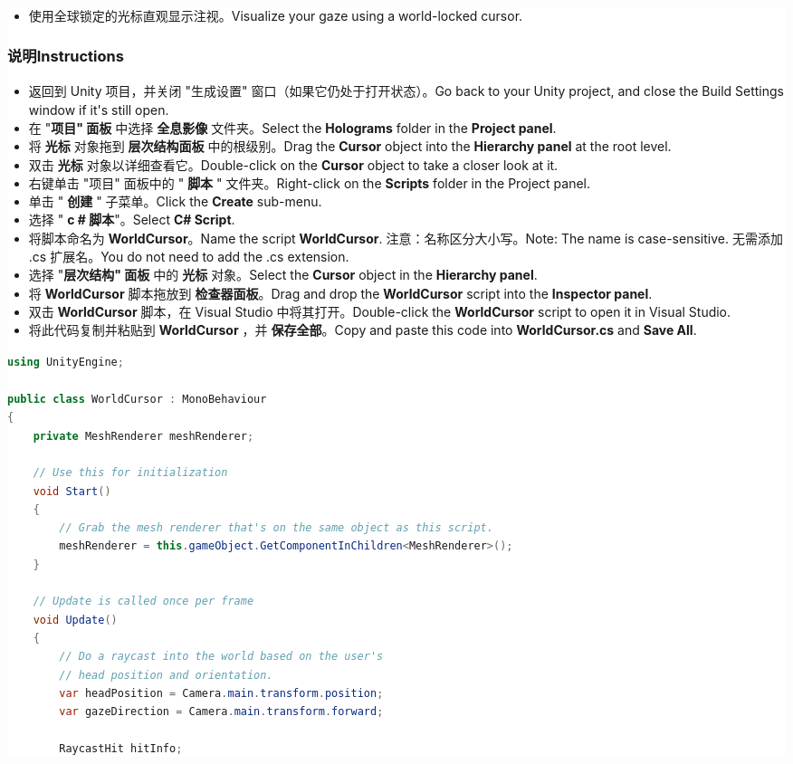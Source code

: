 * <span data-ttu-id="31d6f-190">使用全球锁定的光标直观显示注视。</span><span class="sxs-lookup"><span data-stu-id="31d6f-190">Visualize your gaze using a world-locked cursor.</span></span>

### <a name="instructions"></a><span data-ttu-id="31d6f-191">说明</span><span class="sxs-lookup"><span data-stu-id="31d6f-191">Instructions</span></span>

* <span data-ttu-id="31d6f-192">返回到 Unity 项目，并关闭 "生成设置" 窗口（如果它仍处于打开状态）。</span><span class="sxs-lookup"><span data-stu-id="31d6f-192">Go back to your Unity project, and close the Build Settings window if it's still open.</span></span>
* <span data-ttu-id="31d6f-193">在 "**项目" 面板** 中选择 **全息影像** 文件夹。</span><span class="sxs-lookup"><span data-stu-id="31d6f-193">Select the **Holograms** folder in the **Project panel**.</span></span>
* <span data-ttu-id="31d6f-194">将 **光标** 对象拖到 **层次结构面板** 中的根级别。</span><span class="sxs-lookup"><span data-stu-id="31d6f-194">Drag the **Cursor** object into the **Hierarchy panel** at the root level.</span></span>
* <span data-ttu-id="31d6f-195">双击 **光标** 对象以详细查看它。</span><span class="sxs-lookup"><span data-stu-id="31d6f-195">Double-click on the **Cursor** object to take a closer look at it.</span></span>
* <span data-ttu-id="31d6f-196">右键单击 "项目" 面板中的 " **脚本** " 文件夹。</span><span class="sxs-lookup"><span data-stu-id="31d6f-196">Right-click on the **Scripts** folder in the Project panel.</span></span>
* <span data-ttu-id="31d6f-197">单击 " **创建** " 子菜单。</span><span class="sxs-lookup"><span data-stu-id="31d6f-197">Click the **Create** sub-menu.</span></span>
* <span data-ttu-id="31d6f-198">选择 " **c # 脚本**"。</span><span class="sxs-lookup"><span data-stu-id="31d6f-198">Select **C# Script**.</span></span>
* <span data-ttu-id="31d6f-199">将脚本命名为 **WorldCursor**。</span><span class="sxs-lookup"><span data-stu-id="31d6f-199">Name the script **WorldCursor**.</span></span> <span data-ttu-id="31d6f-200">注意：名称区分大小写。</span><span class="sxs-lookup"><span data-stu-id="31d6f-200">Note: The name is case-sensitive.</span></span> <span data-ttu-id="31d6f-201">无需添加 .cs 扩展名。</span><span class="sxs-lookup"><span data-stu-id="31d6f-201">You do not need to add the .cs extension.</span></span>
* <span data-ttu-id="31d6f-202">选择 "**层次结构" 面板** 中的 **光标** 对象。</span><span class="sxs-lookup"><span data-stu-id="31d6f-202">Select the **Cursor** object in the **Hierarchy panel**.</span></span>
* <span data-ttu-id="31d6f-203">将 **WorldCursor** 脚本拖放到 **检查器面板**。</span><span class="sxs-lookup"><span data-stu-id="31d6f-203">Drag and drop the **WorldCursor** script into the **Inspector panel**.</span></span>
* <span data-ttu-id="31d6f-204">双击 **WorldCursor** 脚本，在 Visual Studio 中将其打开。</span><span class="sxs-lookup"><span data-stu-id="31d6f-204">Double-click the **WorldCursor** script to open it in Visual Studio.</span></span>
* <span data-ttu-id="31d6f-205">将此代码复制并粘贴到 **WorldCursor** ，并 **保存全部**。</span><span class="sxs-lookup"><span data-stu-id="31d6f-205">Copy and paste this code into **WorldCursor.cs** and **Save All**.</span></span>

```cs
using UnityEngine;

public class WorldCursor : MonoBehaviour
{
    private MeshRenderer meshRenderer;

    // Use this for initialization
    void Start()
    {
        // Grab the mesh renderer that's on the same object as this script.
        meshRenderer = this.gameObject.GetComponentInChildren<MeshRenderer>();
    }

    // Update is called once per frame
    void Update()
    {
        // Do a raycast into the world based on the user's
        // head position and orientation.
        var headPosition = Camera.main.transform.position;
        var gazeDirection = Camera.main.transform.forward;

        RaycastHit hitInfo;

```